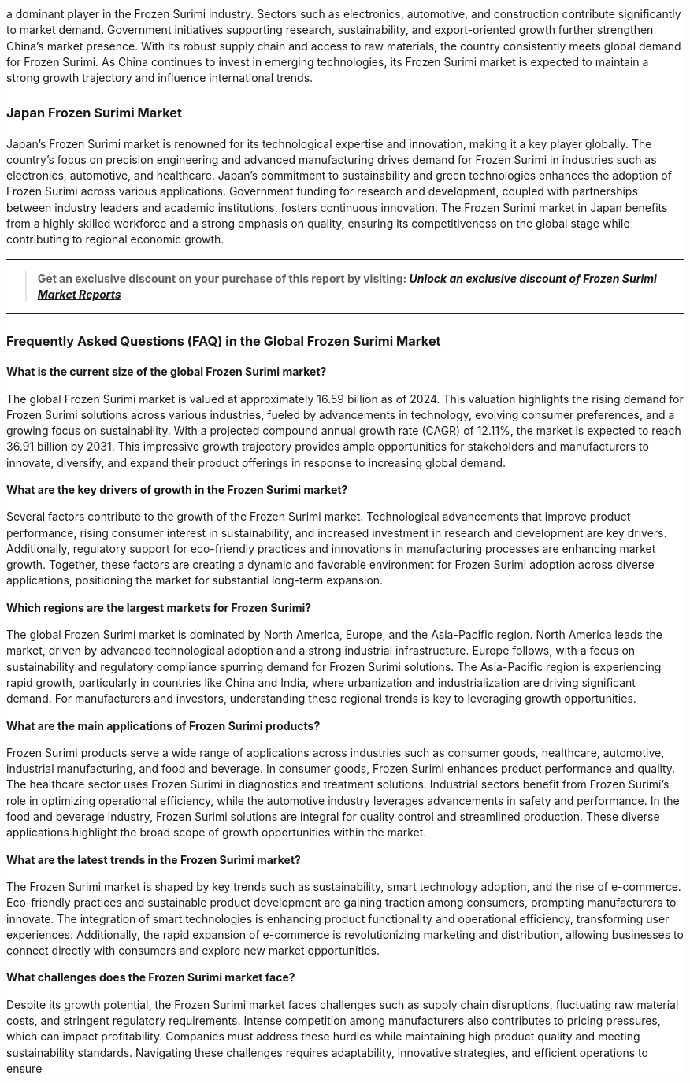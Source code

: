 a dominant player in the Frozen Surimi industry. Sectors such as electronics, automotive, and construction contribute significantly to market demand. Government initiatives supporting research, sustainability, and export-oriented growth further strengthen China&rsquo;s market presence. With its robust supply chain and access to raw materials, the country consistently meets global demand for Frozen Surimi. As China continues to invest in emerging technologies, its Frozen Surimi market is expected to maintain a strong growth trajectory and influence international trends.</p><h3>Japan Frozen Surimi Market</h3><p>Japan&rsquo;s Frozen Surimi market is renowned for its technological expertise and innovation, making it a key player globally. The country&rsquo;s focus on precision engineering and advanced manufacturing drives demand for Frozen Surimi in industries such as electronics, automotive, and healthcare. Japan&rsquo;s commitment to sustainability and green technologies enhances the adoption of Frozen Surimi across various applications. Government funding for research and development, coupled with partnerships between industry leaders and academic institutions, fosters continuous innovation. The Frozen Surimi market in Japan benefits from a highly skilled workforce and a strong emphasis on quality, ensuring its competitiveness on the global stage while contributing to regional economic growth.</p><hr /><blockquote><p><strong>Get an exclusive discount on your purchase of this report by visiting: <em><a href="://marketresearchpulse.com/ask-for-discount/94086?utm_source=Github&amp;utm_medium=0110">Unlock an exclusive discount of Frozen Surimi Market Reports</a></em>&nbsp;</strong></p></blockquote><hr /><h3>Frequently Asked Questions (FAQ) in the Global Frozen Surimi Market</h3><p><strong>What is the current size of the global Frozen Surimi market?</strong></p><p>The global Frozen Surimi market is valued at approximately 16.59 billion as of 2024. This valuation highlights the rising demand for Frozen Surimi solutions across various industries, fueled by advancements in technology, evolving consumer preferences, and a growing focus on sustainability. With a projected compound annual growth rate (CAGR) of 12.11%, the market is expected to reach 36.91 billion by 2031. This impressive growth trajectory provides ample opportunities for stakeholders and manufacturers to innovate, diversify, and expand their product offerings in response to increasing global demand.</p><p><strong>What are the key drivers of growth in the Frozen Surimi market?</strong></p><p>Several factors contribute to the growth of the Frozen Surimi market. Technological advancements that improve product performance, rising consumer interest in sustainability, and increased investment in research and development are key drivers. Additionally, regulatory support for eco-friendly practices and innovations in manufacturing processes are enhancing market growth. Together, these factors are creating a dynamic and favorable environment for Frozen Surimi adoption across diverse applications, positioning the market for substantial long-term expansion.</p><p><strong>Which regions are the largest markets for Frozen Surimi?</strong></p><p>The global Frozen Surimi market is dominated by North America, Europe, and the Asia-Pacific region. North America leads the market, driven by advanced technological adoption and a strong industrial infrastructure. Europe follows, with a focus on sustainability and regulatory compliance spurring demand for Frozen Surimi solutions. The Asia-Pacific region is experiencing rapid growth, particularly in countries like China and India, where urbanization and industrialization are driving significant demand. For manufacturers and investors, understanding these regional trends is key to leveraging growth opportunities.</p><p><strong>What are the main applications of Frozen Surimi products?</strong></p><p>Frozen Surimi products serve a wide range of applications across industries such as consumer goods, healthcare, automotive, industrial manufacturing, and food and beverage. In consumer goods, Frozen Surimi enhances product performance and quality. The healthcare sector uses Frozen Surimi in diagnostics and treatment solutions. Industrial sectors benefit from Frozen Surimi&rsquo;s role in optimizing operational efficiency, while the automotive industry leverages advancements in safety and performance. In the food and beverage industry, Frozen Surimi solutions are integral for quality control and streamlined production. These diverse applications highlight the broad scope of growth opportunities within the market.</p><p><strong>What are the latest trends in the Frozen Surimi market?</strong></p><p>The Frozen Surimi market is shaped by key trends such as sustainability, smart technology adoption, and the rise of e-commerce. Eco-friendly practices and sustainable product development are gaining traction among consumers, prompting manufacturers to innovate. The integration of smart technologies is enhancing product functionality and operational efficiency, transforming user experiences. Additionally, the rapid expansion of e-commerce is revolutionizing marketing and distribution, allowing businesses to connect directly with consumers and explore new market opportunities.</p><p><strong>What challenges does the Frozen Surimi market face?</strong></p><p>Despite its growth potential, the Frozen Surimi market faces challenges such as supply chain disruptions, fluctuating raw material costs, and stringent regulatory requirements. Intense competition among manufacturers also contributes to pricing pressures, which can impact profitability. Companies must address these hurdles while maintaining high product quality and meeting sustainability standards. Navigating these challenges requires adaptability, innovative strategies, and efficient operations to ensure